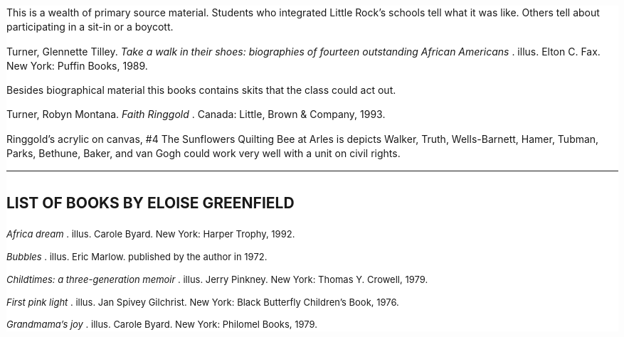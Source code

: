 This is a wealth of primary source material. Students who integrated Little Rock’s schools tell what it was like. Others tell about participating in a sit-in or a boycott.
</p>
<p>
Turner, Glennette Tilley.
<i>
Take a walk in their shoes: biographies of fourteen
</i>
<i>
outstanding African Americans
</i>
. illus. Elton C. Fax. New York: Puffin Books, 1989.
</p>
<p>
Besides biographical material this books contains skits that the class could act out.
</p>
<p>
Turner, Robyn Montana.
<i>
Faith Ringgold
</i>
. Canada: Little, Brown &amp; Company, 1993.
</p>
<p>
Ringgold’s acrylic on canvas, #4 The Sunflowers Quilting Bee at Arles is depicts Walker, Truth, Wells-Barnett, Hamer, Tubman, Parks, Bethune, Baker, and van Gogh could work very well with a unit on civil rights.
</p>
</font>
<hr/>
<h2>
LIST OF BOOKS BY ELOISE GREENFIELD
</h2>
<font size="-1">
<i>
Africa dream
</i>
. illus. Carole Byard. New York: Harper Trophy, 1992.
<p>
<i>
Bubbles
</i>
. illus. Eric Marlow. published by the author in 1972.
</p>
<p>
<i>
Childtimes: a three-generation memoir
</i>
. illus. Jerry Pinkney. New York: Thomas Y. Crowell, 1979.
</p>
<p>
<i>
First pink light
</i>
. illus. Jan Spivey Gilchrist. New York: Black Butterfly Children’s Book, 1976.
</p>
<p>
<i>
Grandmama’s joy
</i>
. illus. Carole Byard. New York: Philomel Books, 1979.
</p>
<p>
<i>